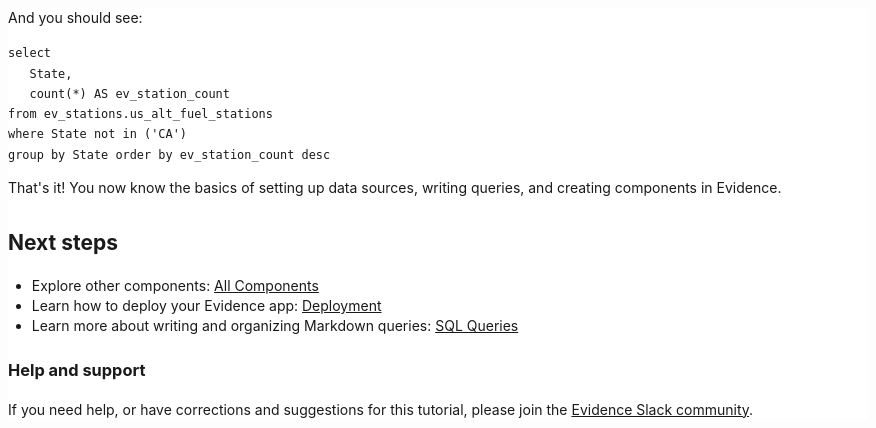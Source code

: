 And you should see:

```ev_map
select
   State,
   count(*) AS ev_station_count
from ev_stations.us_alt_fuel_stations
where State not in ('CA')
group by State order by ev_station_count desc
```

<USMap data={ev_map} state=State abbreviations=true value=ev_station_count/>

That's it! You now know the basics of setting up data sources, writing queries, and creating components in Evidence.

## Next steps

- Explore other components: [All Components](/components/all-components/)
- Learn how to deploy your Evidence app: [Deployment](/deployment/overview/)
- Learn more about writing and organizing Markdown queries: [SQL Queries](/core-concepts/queries/)

### Help and support
If you need help, or have corrections and suggestions for this tutorial, please join the [Evidence Slack community](https://slack.evidence.dev).


<style>
   :root {
      --lightest-gray: #dee2e6;
   }

   img.markdown {
      @apply border border-gray-200 rounded;
   }
</style>
